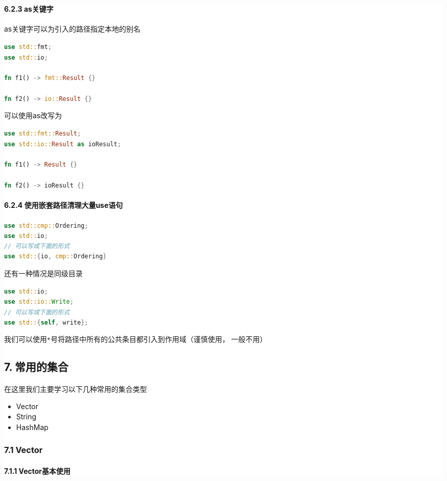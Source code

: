 #### 6.2.3 as关键字

as关键字可以为引入的路径指定本地的别名

```rust
use std::fmt;
use std::io;

fn f1() -> fmt::Result {}

fn f2() -> io::Result {}
```

可以使用as改写为

```rust
use std::fmt::Result;
use std::io::Result as ioResult;

fn f1() -> Result {}

fn f2() -> ioResult {}
```

#### 6.2.4 使用嵌套路径清理大量use语句

```rust
use std::cmp::Ordering;
use std::io;
// 可以写成下面的形式
use std::{io, cmp::Ordering}
```

还有一种情况是同级目录

```rust
use std::io;
use std::io::Write;
// 可以写成下面的形式
use std::{self, write};
```

我们可以使用`*`号将路径中所有的公共条目都引入到作用域（谨慎使用， 一般不用）

## 7. 常用的集合

在这里我们主要学习以下几种常用的集合类型

- Vector
- String
- HashMap

### 7.1 Vector

#### 7.1.1 Vector基本使用
